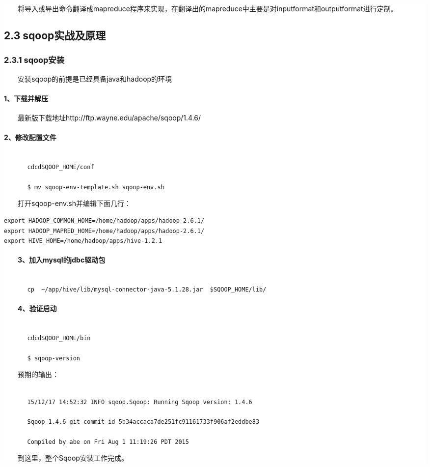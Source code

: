 　　将导入或导出命令翻译成mapreduce程序来实现，在翻译出的mapreduce中主要是对inputformat和outputformat进行定制。

## 2.3 sqoop实战及原理

### 2.3.1 sqoop安装

　　安装sqoop的前提是已经具备java和hadoop的环境

#### 1、下载并解压

　　最新版下载地址http://ftp.wayne.edu/apache/sqoop/1.4.6/

#### 2、修改配置文件
```shell

　　　　cdcdSQOOP_HOME/conf

　　　　$ mv sqoop-env-template.sh sqoop-env.sh
```

　　打开sqoop-env.sh并编辑下面几行：

```shell
export HADOOP_COMMON_HOME=/home/hadoop/apps/hadoop-2.6.1/ 
export HADOOP_MAPRED_HOME=/home/hadoop/apps/hadoop-2.6.1/
export HIVE_HOME=/home/hadoop/apps/hive-1.2.1
```

#### 　　3、加入mysql的jdbc驱动包
```shell

　　　　cp  ~/app/hive/lib/mysql-connector-java-5.1.28.jar  $SQOOP_HOME/lib/
```

#### 　　4、验证启动
```shell

　　　　cdcdSQOOP_HOME/bin

　　　　$ sqoop-version
```

　　预期的输出：

```shell

　　　　15/12/17 14:52:32 INFO sqoop.Sqoop: Running Sqoop version: 1.4.6

　　　　Sqoop 1.4.6 git commit id 5b34accaca7de251fc91161733f906af2eddbe83

　　　　Compiled by abe on Fri Aug 1 11:19:26 PDT 2015
```

　　到这里，整个Sqoop安装工作完成。

 